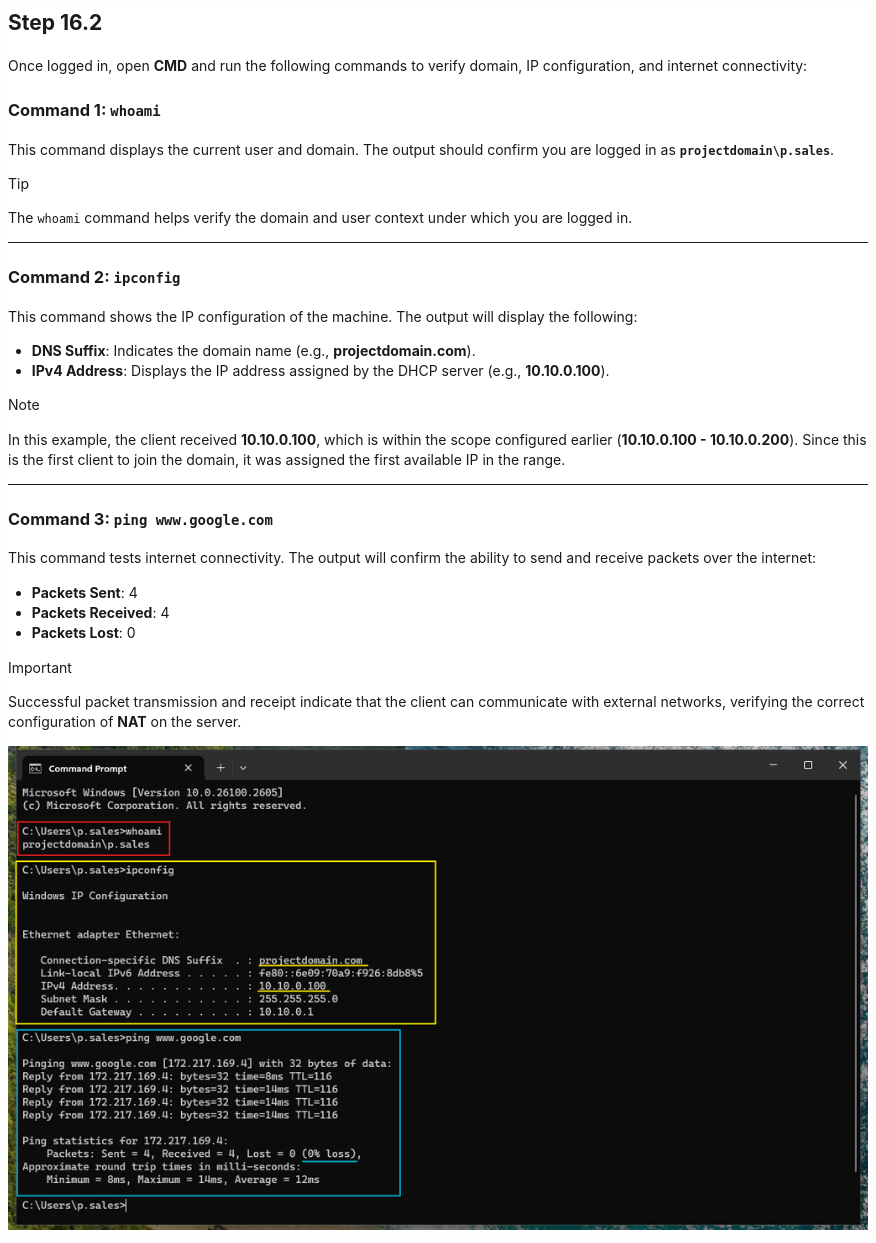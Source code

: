 ## **Step 16.2**  
Once logged in, open **CMD** and run the following commands to verify domain, IP configuration, and internet connectivity:  

### **Command 1**: **`whoami`**  
This command displays the current user and domain. The output should confirm you are logged in as **`projectdomain\p.sales`**.  

> [!TIP]  
> The `whoami` command helps verify the domain and user context under which you are logged in.

---

### **Command 2**: **`ipconfig`**  
This command shows the IP configuration of the machine. The output will display the following:  
- **DNS Suffix**: Indicates the domain name (e.g., **projectdomain.com**).  
- **IPv4 Address**: Displays the IP address assigned by the DHCP server (e.g., **10.10.0.100**).  

> [!NOTE]  
> In this example, the client received **10.10.0.100**, which is within the scope configured earlier (**10.10.0.100 - 10.10.0.200**). Since this is the first client to join the domain, it was assigned the first available IP in the range.

---

### **Command 3**: **`ping www.google.com`**  
This command tests internet connectivity. The output will confirm the ability to send and receive packets over the internet:  
- **Packets Sent**: 4  
- **Packets Received**: 4  
- **Packets Lost**: 0  

> [!IMPORTANT]  
> Successful packet transmission and receipt indicate that the client can communicate with external networks, verifying the correct configuration of **NAT** on the server.

![image](Images/156.png)
